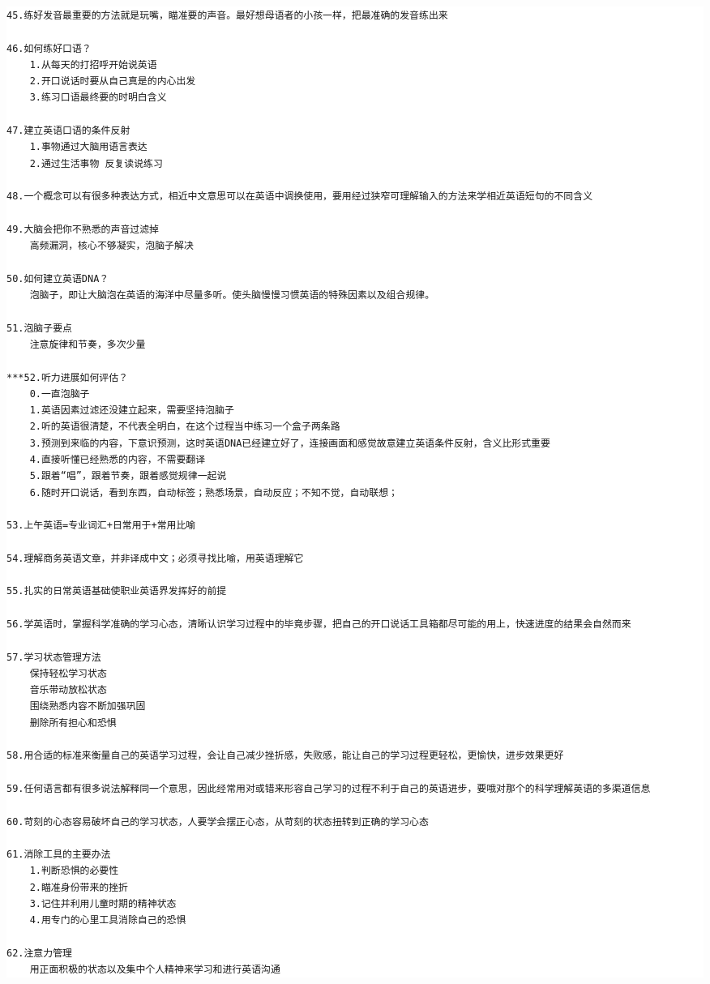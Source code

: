 	45.练好发音最重要的方法就是玩嘴，瞄准要的声音。最好想母语者的小孩一样，把最准确的发音练出来

	46.如何练好口语？
		1.从每天的打招呼开始说英语
		2.开口说话时要从自己真是的内心出发
		3.练习口语最终要的时明白含义

	47.建立英语口语的条件反射
		1.事物通过大脑用语言表达	
		2.通过生活事物 反复读说练习

	48.一个概念可以有很多种表达方式，相近中文意思可以在英语中调换使用，要用经过狭窄可理解输入的方法来学相近英语短句的不同含义

	49.大脑会把你不熟悉的声音过滤掉
		高频漏洞，核心不够凝实，泡脑子解决

	50.如何建立英语DNA？
		泡脑子，即让大脑泡在英语的海洋中尽量多听。使头脑慢慢习惯英语的特殊因素以及组合规律。

	51.泡脑子要点
		注意旋律和节奏，多次少量

	***52.听力进展如何评估？
		0.一直泡脑子
		1.英语因素过滤还没建立起来，需要坚持泡脑子
		2.听的英语很清楚，不代表全明白，在这个过程当中练习一个盒子两条路
		3.预测到来临的内容，下意识预测，这时英语DNA已经建立好了，连接画面和感觉故意建立英语条件反射，含义比形式重要
		4.直接听懂已经熟悉的内容，不需要翻译
		5.跟着“唱”，跟着节奏，跟着感觉规律一起说
		6.随时开口说话，看到东西，自动标签；熟悉场景，自动反应；不知不觉，自动联想；

	53.上午英语=专业词汇+日常用于+常用比喻

	54.理解商务英语文章，并非译成中文；必须寻找比喻，用英语理解它

	55.扎实的日常英语基础使职业英语界发挥好的前提

	56.学英语时，掌握科学准确的学习心态，清晰认识学习过程中的毕竟步骤，把自己的开口说话工具箱都尽可能的用上，快速进度的结果会自然而来

	57.学习状态管理方法
		保持轻松学习状态
		音乐带动放松状态
		围绕熟悉内容不断加强巩固
		删除所有担心和恐惧

	58.用合适的标准来衡量自己的英语学习过程，会让自己减少挫折感，失败感，能让自己的学习过程更轻松，更愉快，进步效果更好

	59.任何语言都有很多说法解释同一个意思，因此经常用对或错来形容自己学习的过程不利于自己的英语进步，要哦对那个的科学理解英语的多渠道信息

	60.苛刻的心态容易破坏自己的学习状态，人要学会摆正心态，从苛刻的状态扭转到正确的学习心态

	61.消除工具的主要办法
		1.判断恐惧的必要性
		2.瞄准身份带来的挫折
		3.记住并利用儿童时期的精神状态
		4.用专门的心里工具消除自己的恐惧

	62.注意力管理
		用正面积极的状态以及集中个人精神来学习和进行英语沟通
